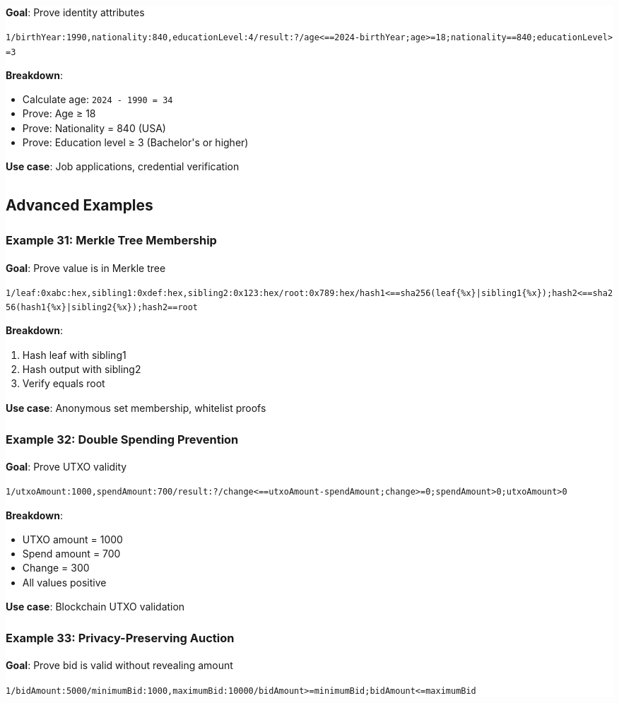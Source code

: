 **Goal**: Prove identity attributes

```
1/birthYear:1990,nationality:840,educationLevel:4/result:?/age<==2024-birthYear;age>=18;nationality==840;educationLevel>=3
```

**Breakdown**:
- Calculate age: `2024 - 1990 = 34`
- Prove: Age ≥ 18
- Prove: Nationality = 840 (USA)
- Prove: Education level ≥ 3 (Bachelor's or higher)

**Use case**: Job applications, credential verification

## Advanced Examples

### Example 31: Merkle Tree Membership

**Goal**: Prove value is in Merkle tree

```
1/leaf:0xabc:hex,sibling1:0xdef:hex,sibling2:0x123:hex/root:0x789:hex/hash1<==sha256(leaf{%x}|sibling1{%x});hash2<==sha256(hash1{%x}|sibling2{%x});hash2==root
```

**Breakdown**:
1. Hash leaf with sibling1
2. Hash output with sibling2
3. Verify equals root

**Use case**: Anonymous set membership, whitelist proofs

### Example 32: Double Spending Prevention

**Goal**: Prove UTXO validity

```
1/utxoAmount:1000,spendAmount:700/result:?/change<==utxoAmount-spendAmount;change>=0;spendAmount>0;utxoAmount>0
```

**Breakdown**:
- UTXO amount = 1000
- Spend amount = 700
- Change = 300
- All values positive

**Use case**: Blockchain UTXO validation

### Example 33: Privacy-Preserving Auction

**Goal**: Prove bid is valid without revealing amount

```
1/bidAmount:5000/minimumBid:1000,maximumBid:10000/bidAmount>=minimumBid;bidAmount<=maximumBid
```
